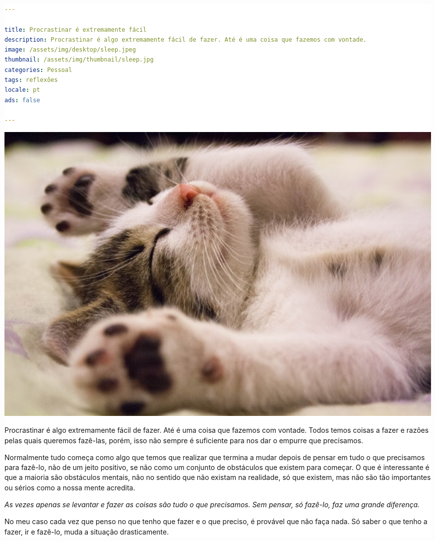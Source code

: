 ```yaml
---

title: Procrastinar é extremamente fácil
description: Procrastinar é algo extremamente fácil de fazer. Até é uma coisa que fazemos com vontade.
image: /assets/img/desktop/sleep.jpeg
thumbnail: /assets/img/thumbnail/sleep.jpg
categories: Pessoal
tags: reflexões
locale: pt
ads: false

---
```


<img src="/assets/img/desktop/sleep.jpeg" alt="Gato durmiendo" width="100%"/>

Procrastinar é algo extremamente fácil de fazer. Até é uma coisa que fazemos com vontade. Todos temos coisas a fazer e razões pelas quais queremos fazê-las, porém, isso não sempre é suficiente para nos dar o empurre que precisamos.

Normalmente tudo começa como algo que temos que realizar que termina a mudar depois de pensar em tudo o que precisamos para fazê-lo, não de um jeito positivo, se não como um conjunto de obstáculos que existem para começar. O que é interessante é que a maioria são obstáculos mentais, não no sentido que não existam na realidade, só que existem, mas não são tão importantes ou sérios como a nossa mente acredita.

_As vezes apenas se levantar e fazer as coisas são tudo o que precisamos. Sem pensar, só fazê-lo, faz uma grande diferença._

No meu caso cada vez que penso no que tenho que fazer e o que preciso, é provável que não faça nada. Só saber o que tenho a fazer, ir e fazê-lo, muda a situação drasticamente.

